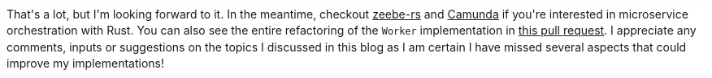 That's a lot, but I'm looking forward to it. In the meantime, checkout [zeebe-rs](https://github.com/Bentebent/zeebe-rs) and [Camunda](https://camunda.com/) if you're interested in microservice orchestration with Rust. You can also see the entire refactoring of the `Worker` implementation in [this pull request](https://github.com/Bentebent/zeebe-rs/pull/25/files). I appreciate any comments, inputs or suggestions on the topics I discussed in this blog as I am certain I have missed several aspects that could improve my implementations!
